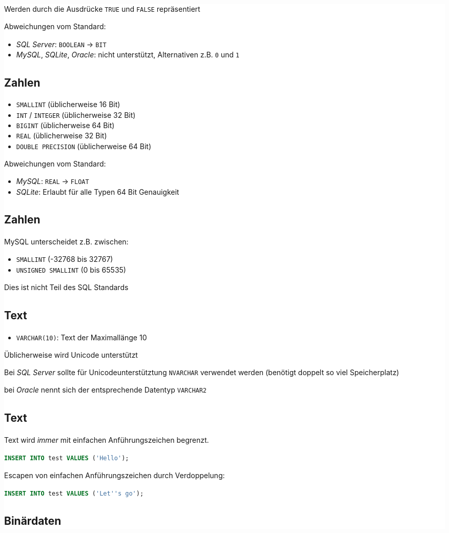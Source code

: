 Werden durch die Ausdrücke `TRUE` und `FALSE` repräsentiert

Abweichungen vom Standard:

- _SQL Server_: `BOOLEAN` → `BIT`
- _MySQL_, _SQLite_, _Oracle_: nicht unterstützt, Alternativen z.B. `0` und `1`

## Zahlen

- `SMALLINT` (üblicherweise 16 Bit)
- `INT` / `INTEGER` (üblicherweise 32 Bit)
- `BIGINT` (üblicherweise 64 Bit)
- `REAL` (üblicherweise 32 Bit)
- `DOUBLE PRECISION` (üblicherweise 64 Bit)

Abweichungen vom Standard:

- _MySQL_: `REAL` → `FLOAT`
- _SQLite_: Erlaubt für alle Typen 64 Bit Genauigkeit

## Zahlen

MySQL unterscheidet z.B. zwischen:

- `SMALLINT` (-32768 bis 32767)
- `UNSIGNED SMALLINT` (0 bis 65535)

Dies ist nicht Teil des SQL Standards

## Text

- `VARCHAR(10)`: Text der Maximallänge 10

Üblicherweise wird Unicode unterstützt

Bei _SQL Server_ sollte für Unicodeunterstütztung `NVARCHAR` verwendet werden (benötigt doppelt so viel Speicherplatz)

bei _Oracle_ nennt sich der entsprechende Datentyp `VARCHAR2`

## Text

Text wird _immer_ mit einfachen Anführungszeichen begrenzt.

```SQL
INSERT INTO test VALUES ('Hello');
```

Escapen von einfachen Anführungszeichen durch Verdoppelung:

```SQL
INSERT INTO test VALUES ('Let''s go');
```

## Binärdaten
